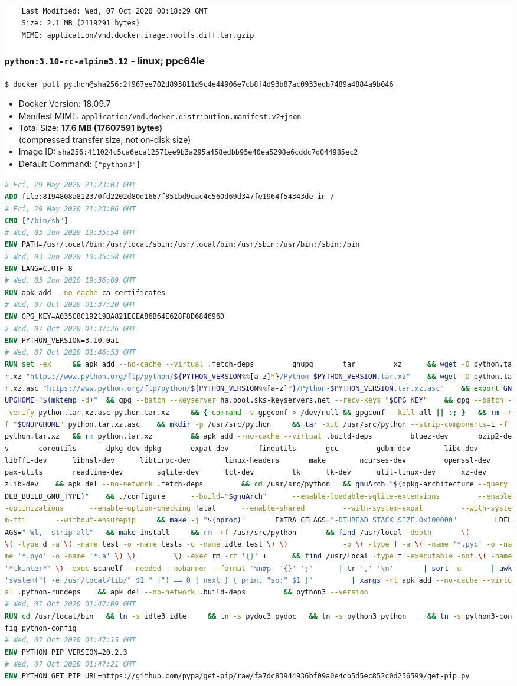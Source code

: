 		Last Modified: Wed, 07 Oct 2020 00:18:29 GMT  
		Size: 2.1 MB (2119291 bytes)  
		MIME: application/vnd.docker.image.rootfs.diff.tar.gzip

### `python:3.10-rc-alpine3.12` - linux; ppc64le

```console
$ docker pull python@sha256:2f967ee702d893811d9c4e44906e7cb8f4d93b87ac0933edb7489a4884a9b046
```

-	Docker Version: 18.09.7
-	Manifest MIME: `application/vnd.docker.distribution.manifest.v2+json`
-	Total Size: **17.6 MB (17607591 bytes)**  
	(compressed transfer size, not on-disk size)
-	Image ID: `sha256:411024c5ca6eca12571ee9b3a295a458edbb95e40ea5298e6cddc7d044985ec2`
-	Default Command: `["python3"]`

```dockerfile
# Fri, 29 May 2020 21:23:03 GMT
ADD file:8194808a812370fd2202d80d1667f851bd9eac4c560d69d347fe1964f54343de in / 
# Fri, 29 May 2020 21:23:06 GMT
CMD ["/bin/sh"]
# Wed, 03 Jun 2020 19:35:54 GMT
ENV PATH=/usr/local/bin:/usr/local/sbin:/usr/local/bin:/usr/sbin:/usr/bin:/sbin:/bin
# Wed, 03 Jun 2020 19:35:58 GMT
ENV LANG=C.UTF-8
# Wed, 03 Jun 2020 19:36:09 GMT
RUN apk add --no-cache ca-certificates
# Wed, 07 Oct 2020 01:37:20 GMT
ENV GPG_KEY=A035C8C19219BA821ECEA86B64E628F8D684696D
# Wed, 07 Oct 2020 01:37:26 GMT
ENV PYTHON_VERSION=3.10.0a1
# Wed, 07 Oct 2020 01:46:53 GMT
RUN set -ex 	&& apk add --no-cache --virtual .fetch-deps 		gnupg 		tar 		xz 		&& wget -O python.tar.xz "https://www.python.org/ftp/python/${PYTHON_VERSION%%[a-z]*}/Python-$PYTHON_VERSION.tar.xz" 	&& wget -O python.tar.xz.asc "https://www.python.org/ftp/python/${PYTHON_VERSION%%[a-z]*}/Python-$PYTHON_VERSION.tar.xz.asc" 	&& export GNUPGHOME="$(mktemp -d)" 	&& gpg --batch --keyserver ha.pool.sks-keyservers.net --recv-keys "$GPG_KEY" 	&& gpg --batch --verify python.tar.xz.asc python.tar.xz 	&& { command -v gpgconf > /dev/null && gpgconf --kill all || :; } 	&& rm -rf "$GNUPGHOME" python.tar.xz.asc 	&& mkdir -p /usr/src/python 	&& tar -xJC /usr/src/python --strip-components=1 -f python.tar.xz 	&& rm python.tar.xz 		&& apk add --no-cache --virtual .build-deps  		bluez-dev 		bzip2-dev 		coreutils 		dpkg-dev dpkg 		expat-dev 		findutils 		gcc 		gdbm-dev 		libc-dev 		libffi-dev 		libnsl-dev 		libtirpc-dev 		linux-headers 		make 		ncurses-dev 		openssl-dev 		pax-utils 		readline-dev 		sqlite-dev 		tcl-dev 		tk 		tk-dev 		util-linux-dev 		xz-dev 		zlib-dev 	&& apk del --no-network .fetch-deps 		&& cd /usr/src/python 	&& gnuArch="$(dpkg-architecture --query DEB_BUILD_GNU_TYPE)" 	&& ./configure 		--build="$gnuArch" 		--enable-loadable-sqlite-extensions 		--enable-optimizations 		--enable-option-checking=fatal 		--enable-shared 		--with-system-expat 		--with-system-ffi 		--without-ensurepip 	&& make -j "$(nproc)" 		EXTRA_CFLAGS="-DTHREAD_STACK_SIZE=0x100000" 		LDFLAGS="-Wl,--strip-all" 	&& make install 	&& rm -rf /usr/src/python 		&& find /usr/local -depth 		\( 			\( -type d -a \( -name test -o -name tests -o -name idle_test \) \) 			-o \( -type f -a \( -name '*.pyc' -o -name '*.pyo' -o -name '*.a' \) \) 		\) -exec rm -rf '{}' + 		&& find /usr/local -type f -executable -not \( -name '*tkinter*' \) -exec scanelf --needed --nobanner --format '%n#p' '{}' ';' 		| tr ',' '\n' 		| sort -u 		| awk 'system("[ -e /usr/local/lib/" $1 " ]") == 0 { next } { print "so:" $1 }' 		| xargs -rt apk add --no-cache --virtual .python-rundeps 	&& apk del --no-network .build-deps 		&& python3 --version
# Wed, 07 Oct 2020 01:47:09 GMT
RUN cd /usr/local/bin 	&& ln -s idle3 idle 	&& ln -s pydoc3 pydoc 	&& ln -s python3 python 	&& ln -s python3-config python-config
# Wed, 07 Oct 2020 01:47:15 GMT
ENV PYTHON_PIP_VERSION=20.2.3
# Wed, 07 Oct 2020 01:47:21 GMT
ENV PYTHON_GET_PIP_URL=https://github.com/pypa/get-pip/raw/fa7dc83944936bf09a0e4cb5d5ec852c0d256599/get-pip.py
```